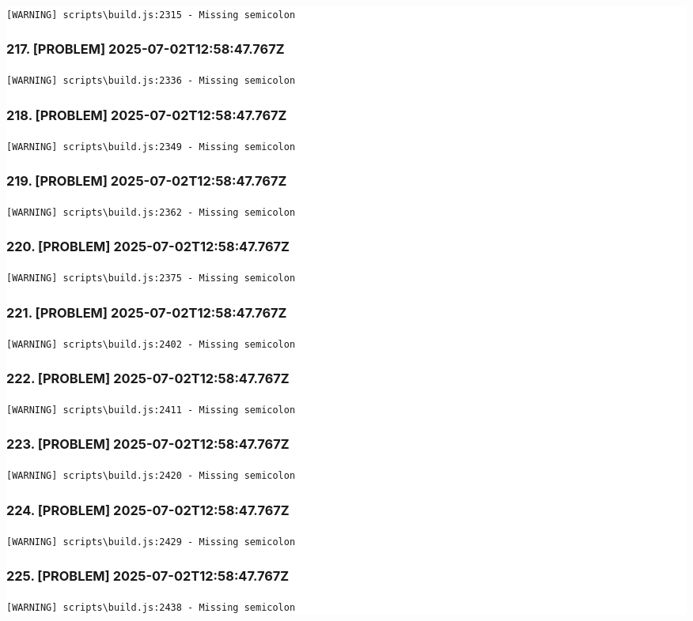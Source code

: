 ```
[WARNING] scripts\build.js:2315 - Missing semicolon
```

### 217. [PROBLEM] 2025-07-02T12:58:47.767Z

```
[WARNING] scripts\build.js:2336 - Missing semicolon
```

### 218. [PROBLEM] 2025-07-02T12:58:47.767Z

```
[WARNING] scripts\build.js:2349 - Missing semicolon
```

### 219. [PROBLEM] 2025-07-02T12:58:47.767Z

```
[WARNING] scripts\build.js:2362 - Missing semicolon
```

### 220. [PROBLEM] 2025-07-02T12:58:47.767Z

```
[WARNING] scripts\build.js:2375 - Missing semicolon
```

### 221. [PROBLEM] 2025-07-02T12:58:47.767Z

```
[WARNING] scripts\build.js:2402 - Missing semicolon
```

### 222. [PROBLEM] 2025-07-02T12:58:47.767Z

```
[WARNING] scripts\build.js:2411 - Missing semicolon
```

### 223. [PROBLEM] 2025-07-02T12:58:47.767Z

```
[WARNING] scripts\build.js:2420 - Missing semicolon
```

### 224. [PROBLEM] 2025-07-02T12:58:47.767Z

```
[WARNING] scripts\build.js:2429 - Missing semicolon
```

### 225. [PROBLEM] 2025-07-02T12:58:47.767Z

```
[WARNING] scripts\build.js:2438 - Missing semicolon
```
